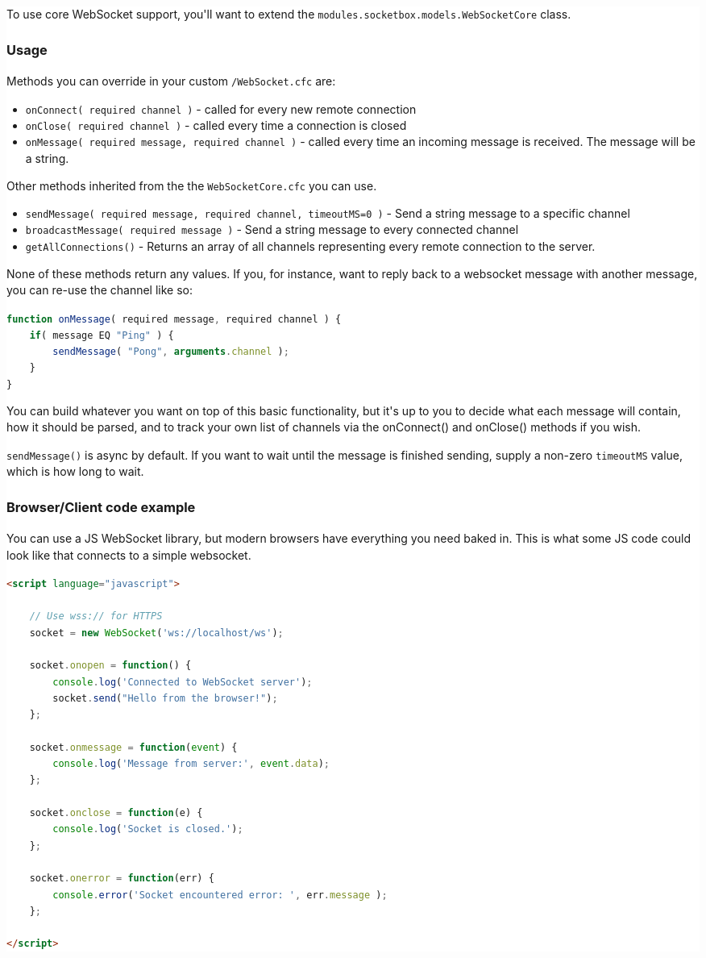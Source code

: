 To use core WebSocket support, you'll want to extend the `modules.socketbox.models.WebSocketCore` class.

### Usage


Methods you can override in your custom `/WebSocket.cfc` are:

* `onConnect( required channel )` - called for every new remote connection
* `onClose( required channel )` - called every time a connection is closed
* `onMessage( required message, required channel )` - called every time an incoming message is received.  The message will be a string.

Other methods inherited from the the `WebSocketCore.cfc` you can use.

* `sendMessage( required message, required channel, timeoutMS=0 )` - Send a string message to a specific channel
* `broadcastMessage( required message )` - Send a string message to every connected channel
* `getAllConnections()` - Returns an array of all channels representing every remote connection to the server.

None of these methods return any values.  If you, for instance, want to reply back to a websocket message with another message, you can re-use the channel like so:

```js
function onMessage( required message, required channel ) {
    if( message EQ "Ping" ) {
        sendMessage( "Pong", arguments.channel );
    }
}
```

You can build whatever you want on top of this basic functionality, but it's up to you to decide what each message will contain, how it should be parsed, and to track your own list of channels via the onConnect() and onClose() methods if you wish.

`sendMessage()` is async by default.  If you want to wait until the message is finished sending, supply a non-zero `timeoutMS` value, which is how long to wait.

### Browser/Client code example

You can use a JS WebSocket library, but modern browsers have everything you need baked in.  This is what some JS code could look like that connects to a simple websocket.
```html
<script language="javascript">

    // Use wss:// for HTTPS
    socket = new WebSocket('ws://localhost/ws');

    socket.onopen = function() {
        console.log('Connected to WebSocket server');
        socket.send("Hello from the browser!");
    };

    socket.onmessage = function(event) {
        console.log('Message from server:', event.data);
    };

    socket.onclose = function(e) {
        console.log('Socket is closed.');
    };

    socket.onerror = function(err) {
        console.error('Socket encountered error: ', err.message );
    };

</script>
```
